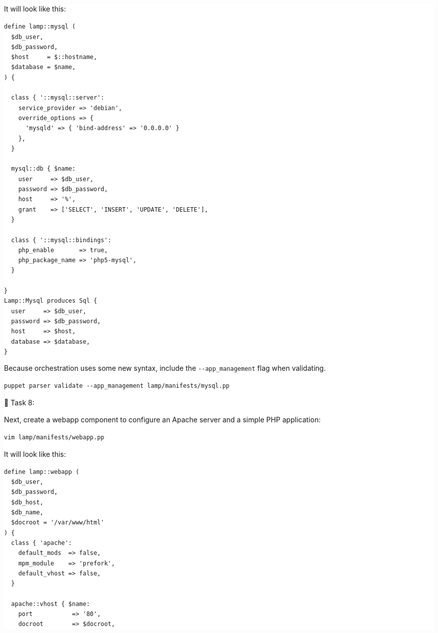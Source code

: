 It will look like this:

```puppet
define lamp::mysql (
  $db_user,
  $db_password,
  $host     = $::hostname,
  $database = $name,
) {

  class { '::mysql::server':
    service_provider => 'debian',
    override_options => {
      'mysqld' => { 'bind-address' => '0.0.0.0' }
    },
  }

  mysql::db { $name:
    user     => $db_user,
    password => $db_password,
    host     => '%',
    grant    => ['SELECT', 'INSERT', 'UPDATE', 'DELETE'],
  }

  class { '::mysql::bindings':
    php_enable       => true,
    php_package_name => 'php5-mysql',
  }

}
Lamp::Mysql produces Sql {
  user     => $db_user,
  password => $db_password,
  host     => $host,
  database => $database,
}
```

Because orchestration uses some new syntax, include the `--app_management` flag
when validating.

    puppet parser validate --app_management lamp/manifests/mysql.pp

:red_circle: Task 8:

Next, create a webapp component to configure an Apache server and a simple PHP application:

    vim lamp/manifests/webapp.pp

It will look like this:

```puppet
define lamp::webapp (
  $db_user,
  $db_password,
  $db_host,
  $db_name,
  $docroot = '/var/www/html'
) {
  class { 'apache':
    default_mods  => false,
    mpm_module    => 'prefork',
    default_vhost => false,
  }

  apache::vhost { $name:
    port           => '80',
    docroot        => $docroot,
```